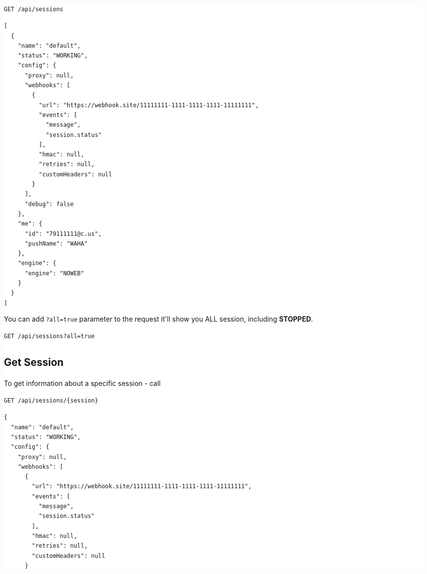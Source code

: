 ```http request
GET /api/sessions
```

```jsonc { title="Response" }
[
  {
    "name": "default",
    "status": "WORKING",
    "config": {
      "proxy": null,
      "webhooks": [
        {
          "url": "https://webhook.site/11111111-1111-1111-1111-11111111",
          "events": [
            "message",
            "session.status"
          ],
          "hmac": null,
          "retries": null,
          "customHeaders": null
        }
      ],
      "debug": false
    },
    "me": {
      "id": "79111111@c.us",
      "pushName": "WAHA"
    },
    "engine": {
      "engine": "NOWEB"
    }
  }
]
```

You can add `?all=true` parameter to the request it'll show you ALL session, including **STOPPED**.

```http request
GET /api/sessions?all=true
```

## Get Session

To get information about a specific session - call

```http request
GET /api/sessions/{session}
```

```jsonc { title="Response" }
{
  "name": "default",
  "status": "WORKING",
  "config": {
    "proxy": null,
    "webhooks": [
      {
        "url": "https://webhook.site/11111111-1111-1111-1111-11111111",
        "events": [
          "message",
          "session.status"
        ],
        "hmac": null,
        "retries": null,
        "customHeaders": null
      }
```